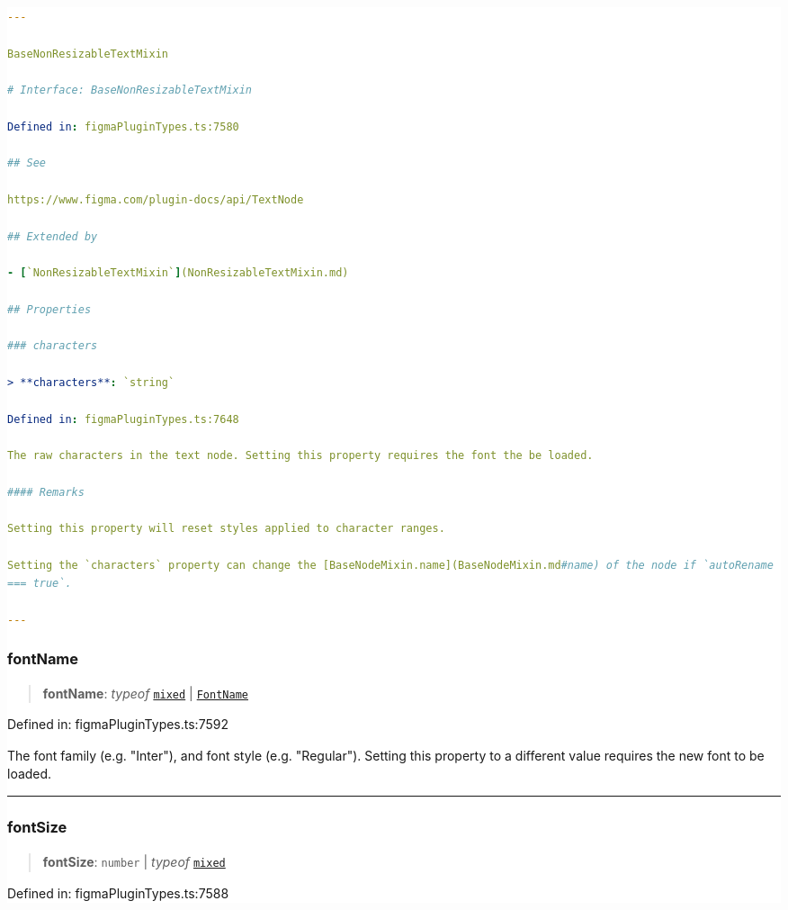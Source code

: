 ```yaml
---

BaseNonResizableTextMixin

# Interface: BaseNonResizableTextMixin

Defined in: figmaPluginTypes.ts:7580

## See

https://www.figma.com/plugin-docs/api/TextNode

## Extended by

- [`NonResizableTextMixin`](NonResizableTextMixin.md)

## Properties

### characters

> **characters**: `string`

Defined in: figmaPluginTypes.ts:7648

The raw characters in the text node. Setting this property requires the font the be loaded.

#### Remarks

Setting this property will reset styles applied to character ranges.

Setting the `characters` property can change the [BaseNodeMixin.name](BaseNodeMixin.md#name) of the node if `autoRename === true`.

---
```


### fontName

> **fontName**: _typeof_ [`mixed`](PluginAPI.md#mixed) \| [`FontName`](FontName.md)

Defined in: figmaPluginTypes.ts:7592

The font family (e.g. "Inter"), and font style (e.g. "Regular"). Setting this property to a different value requires the new font to be loaded.

---

### fontSize

> **fontSize**: `number` \| _typeof_ [`mixed`](PluginAPI.md#mixed)

Defined in: figmaPluginTypes.ts:7588
